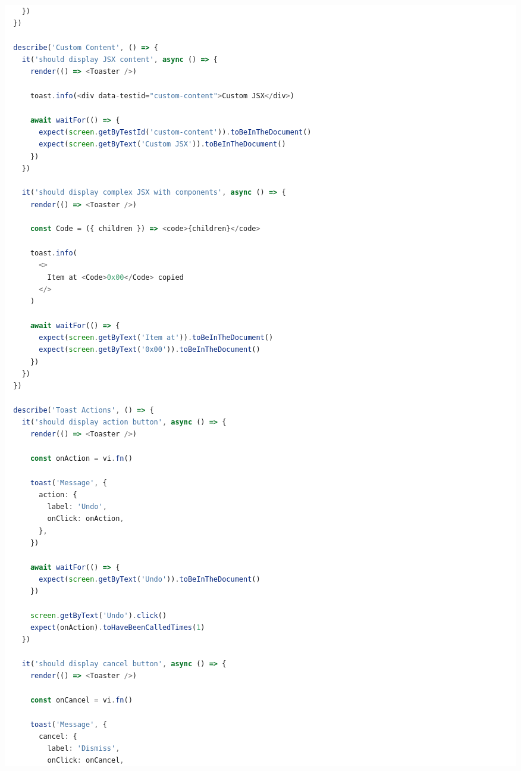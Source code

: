 ```typescript
    })
  })

  describe('Custom Content', () => {
    it('should display JSX content', async () => {
      render(() => <Toaster />)

      toast.info(<div data-testid="custom-content">Custom JSX</div>)

      await waitFor(() => {
        expect(screen.getByTestId('custom-content')).toBeInTheDocument()
        expect(screen.getByText('Custom JSX')).toBeInTheDocument()
      })
    })

    it('should display complex JSX with components', async () => {
      render(() => <Toaster />)

      const Code = ({ children }) => <code>{children}</code>

      toast.info(
        <>
          Item at <Code>0x00</Code> copied
        </>
      )

      await waitFor(() => {
        expect(screen.getByText('Item at')).toBeInTheDocument()
        expect(screen.getByText('0x00')).toBeInTheDocument()
      })
    })
  })

  describe('Toast Actions', () => {
    it('should display action button', async () => {
      render(() => <Toaster />)

      const onAction = vi.fn()

      toast('Message', {
        action: {
          label: 'Undo',
          onClick: onAction,
        },
      })

      await waitFor(() => {
        expect(screen.getByText('Undo')).toBeInTheDocument()
      })

      screen.getByText('Undo').click()
      expect(onAction).toHaveBeenCalledTimes(1)
    })

    it('should display cancel button', async () => {
      render(() => <Toaster />)

      const onCancel = vi.fn()

      toast('Message', {
        cancel: {
          label: 'Dismiss',
          onClick: onCancel,
```